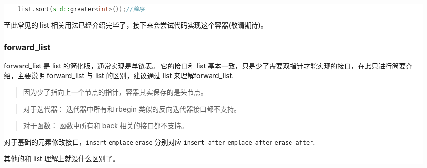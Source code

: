 ```cpp
    list.sort(std::greater<int>());//降序

```

至此常见的 list 相关用法已经介绍完毕了，接下来会尝试代码实现这个容器(敬请期待)。

### forward_list
forward_list 是 list 的简化版，通常实现是单链表。
它的接口和 list 基本一致，只是少了需要双指针才能实现的接口，在此只进行简要介绍，主要说明 forward_list 与 list 的区别，建议通过 list 来理解forward_list.
>因为少了指向上一个节点的指针，容器其实保存的是头节点。

>对于迭代器：
迭代器中所有和 rbegin 类似的反向迭代器接口都不支持。

>对于函数：
函数中所有和 back 相关的接口都不支持。

对于基础的元素修改接口，`insert` `emplace` `erase` 分别对应 `insert_after` `emplace_after` `erase_after`.

其他的和 list 理解上就没什么区别了。
